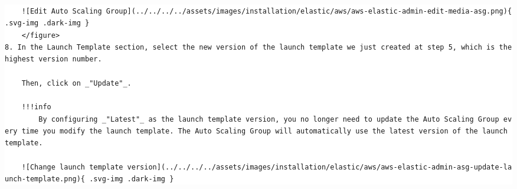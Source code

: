         ![Edit Auto Scaling Group](../../../../assets/images/installation/elastic/aws/aws-elastic-admin-edit-media-asg.png){ .svg-img .dark-img }
        </figure>
    8. In the Launch Template section, select the new version of the launch template we just created at step 5, which is the highest version number.

        Then, click on _"Update"_.

        !!!info
            By configuring _"Latest"_ as the launch template version, you no longer need to update the Auto Scaling Group every time you modify the launch template. The Auto Scaling Group will automatically use the latest version of the launch template.

        ![Change launch template version](../../../../assets/images/installation/elastic/aws/aws-elastic-admin-asg-update-launch-template.png){ .svg-img .dark-img }
